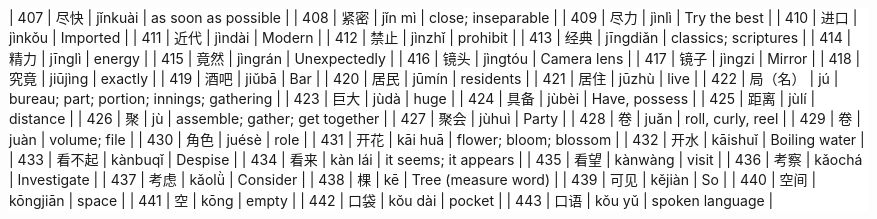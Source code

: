 | 407  | 尽快      | jǐnkuài         | as soon as possible                                                 |
| 408  | 紧密      | jǐn mì          | close; inseparable                                                  |
| 409  | 尽力      | jìnlì           | Try the best                                                        |
| 410  | 进口      | jìnkǒu          | Imported                                                            |
| 411  | 近代      | jìndài          | Modern                                                              |
| 412  | 禁止      | jìnzhǐ          | prohibit                                                            |
| 413  | 经典      | jīngdiǎn        | classics; scriptures                                                |
| 414  | 精力      | jīnglì          | energy                                                              |
| 415  | 竟然      | jìngrán         | Unexpectedly                                                        |
| 416  | 镜头      | jìngtóu         | Camera lens                                                         |
| 417  | 镜子      | jìngzi          | Mirror                                                              |
| 418  | 究竟      | jiūjìng         | exactly                                                             |
| 419  | 酒吧      | jiǔbā           | Bar                                                                 |
| 420  | 居民      | jūmín           | residents                                                           |
| 421  | 居住      | jūzhù           | live                                                                |
| 422  | 局（名）    | jú              | bureau; part; portion; innings; gathering                           |
| 423  | 巨大      | jùdà            | huge                                                                |
| 424  | 具备      | jùbèi           | Have, possess                                                       |
| 425  | 距离      | jùlí            | distance                                                            |
| 426  | 聚       | jù              | assemble; gather; get together                                      |
| 427  | 聚会      | jùhuì           | Party                                                               |
| 428  | 卷       | juǎn            | roll, curly, reel                                                   |
| 429  | 卷       | juàn            | volume; file                                                        |
| 430  | 角色      | juésè           | role                                                                |
| 431  | 开花      | kāi huā         | flower; bloom; blossom                                              |
| 432  | 开水      | kāishuǐ         | Boiling water                                                       |
| 433  | 看不起     | kànbuqǐ         | Despise                                                             |
| 434  | 看来      | kàn lái         | it seems; it appears                                                |
| 435  | 看望      | kànwàng         | visit                                                               |
| 436  | 考察      | kǎochá          | Investigate                                                         |
| 437  | 考虑      | kǎolǜ           | Consider                                                            |
| 438  | 棵       | kē              | Tree (measure word)                                                 |
| 439  | 可见      | kějiàn          | So                                                                  |
| 440  | 空间      | kōngjiān        | space                                                               |
| 441  | 空       | kōng            | empty                                                               |
| 442  | 口袋      | kǒu dài         | pocket                                                              |
| 443  | 口语      | kǒu yǔ          | spoken language                                                     |
